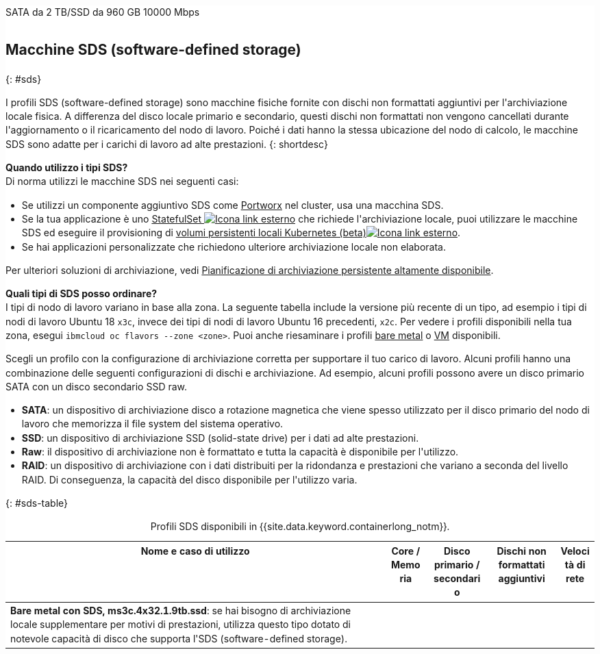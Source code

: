 <td>SATA da 2 TB/SSD da 960 GB</td>
<td>10000 Mbps</td>
</tr>
<tr>
</tbody>
</table>

## Macchine SDS (software-defined storage)
{: #sds}

I profili SDS (software-defined storage) sono macchine fisiche fornite con dischi non formattati aggiuntivi per l'archiviazione locale fisica. A differenza del disco locale primario e secondario, questi dischi non formattati non vengono cancellati durante l'aggiornamento o il ricaricamento del nodo di lavoro. Poiché i dati hanno la stessa ubicazione del nodo di calcolo, le macchine SDS sono adatte per i carichi di lavoro ad alte prestazioni.
{: shortdesc}

**Quando utilizzo i tipi SDS?**</br>
Di norma utilizzi le macchine SDS nei seguenti casi:
*  Se utilizzi un componente aggiuntivo SDS come [Portworx](/docs/containers?topic=containers-portworx#portworx) nel cluster, usa una macchina SDS.
*  Se la tua applicazione è uno [StatefulSet ![Icona link esterno](../icons/launch-glyph.svg "Icona link esterno")](https://kubernetes.io/docs/concepts/workloads/controllers/statefulset/) che richiede l'archiviazione locale, puoi utilizzare le macchine SDS ed eseguire il provisioning di [volumi persistenti locali Kubernetes (beta)![Icona link esterno](../icons/launch-glyph.svg "Icona link esterno")](https://kubernetes.io/blog/2018/04/13/local-persistent-volumes-beta/).
*  Se hai applicazioni personalizzate che richiedono ulteriore archiviazione locale non elaborata.

Per ulteriori soluzioni di archiviazione, vedi [Pianificazione di archiviazione persistente altamente disponibile](/docs/containers?topic=containers-storage_planning#storage_planning).

**Quali tipi di SDS posso ordinare?**</br>
I tipi di nodo di lavoro variano in base alla zona. La seguente tabella include la versione più recente di un tipo, ad esempio i tipi di nodi di lavoro Ubuntu 18 `x3c`, invece dei tipi di nodi di lavoro Ubuntu 16 precedenti, `x2c`. Per vedere i profili disponibili nella tua zona, esegui `ibmcloud oc flavors --zone <zone>`. Puoi anche riesaminare i profili [bare metal](#bm) o [VM](#vm) disponibili.

Scegli un profilo con la configurazione di archiviazione corretta per supportare il tuo carico di lavoro. Alcuni profili hanno una combinazione delle seguenti configurazioni di dischi e archiviazione. Ad esempio, alcuni profili possono avere un disco primario SATA con un disco secondario SSD raw.

* **SATA**: un dispositivo di archiviazione disco a rotazione magnetica che viene spesso utilizzato per il disco primario del nodo di lavoro che memorizza il file system del sistema operativo.
* **SSD**: un dispositivo di archiviazione SSD (solid-state drive) per i dati ad alte prestazioni.
* **Raw**: il dispositivo di archiviazione non è formattato e tutta la capacità è disponibile per l'utilizzo.
* **RAID**: un dispositivo di archiviazione con i dati distribuiti per la ridondanza e prestazioni che variano a seconda del livello RAID. Di conseguenza, la capacità del disco disponibile per l'utilizzo varia.

{: #sds-table}
<table>
<caption>Profili SDS disponibili in {{site.data.keyword.containerlong_notm}}.</caption>
<thead>
<th>Nome e caso di utilizzo</th>
<th>Core / Memoria</th>
<th>Disco primario / secondario</th>
<th>Dischi non formattati aggiuntivi</th>
<th>Velocità di rete</th>
</thead>
<tbody>
<tr>
<td><strong>Bare metal con SDS, ms3c.4x32.1.9tb.ssd</strong>: se hai bisogno di archiviazione locale supplementare per motivi di prestazioni, utilizza questo tipo dotato di notevole capacità di disco che supporta l'SDS (software-defined storage).</td>